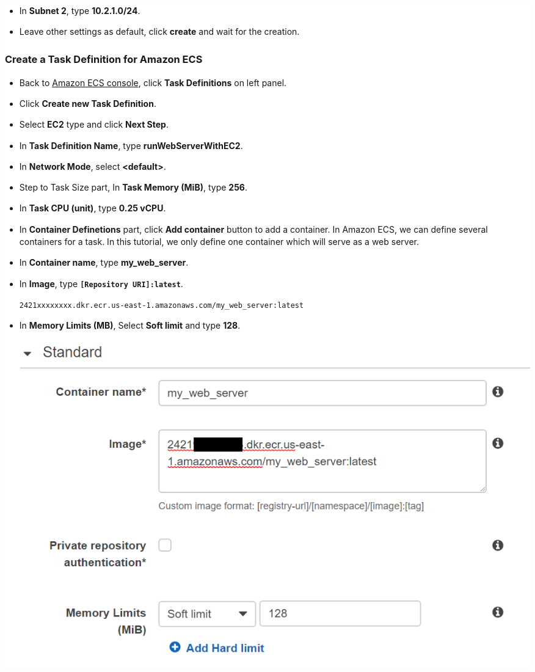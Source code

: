 * In **Subnet 2**, type **10.2.1.0/24**.

* Leave other settings as default, click **create** and wait for the creation.

### Create a Task Definition for Amazon ECS

* Back to [Amazon ECS console](https://console.aws.amazon.com/ecs/home), click **Task Definitions** on left panel.

* Click **Create new Task Definition**.

* Select **EC2** type and click **Next Step**.

* In **Task Definition Name**, type **runWebServerWithEC2**.

* In **Network Mode**, select **\<default\>**.

* Step to Task Size part, In **Task Memory (MiB)**, type **256**.

* In **Task CPU (unit)**, type **0.25 vCPU**.

* In **Container Definetions** part,  click **Add container** button to add a container. In Amazon ECS, we can define several containers for a task. In this tutorial, we only define one container which will serve as a web server. 

* In **Container name**, type **my_web_server**.

* In **Image**, type **`[Repository URI]:latest`**.

      2421xxxxxxxx.dkr.ecr.us-east-1.amazonaws.com/my_web_server:latest

* In **Memory Limits (MB)**, Select **Soft limit** and type **128**.

  ![container.png](../images/container.png)
